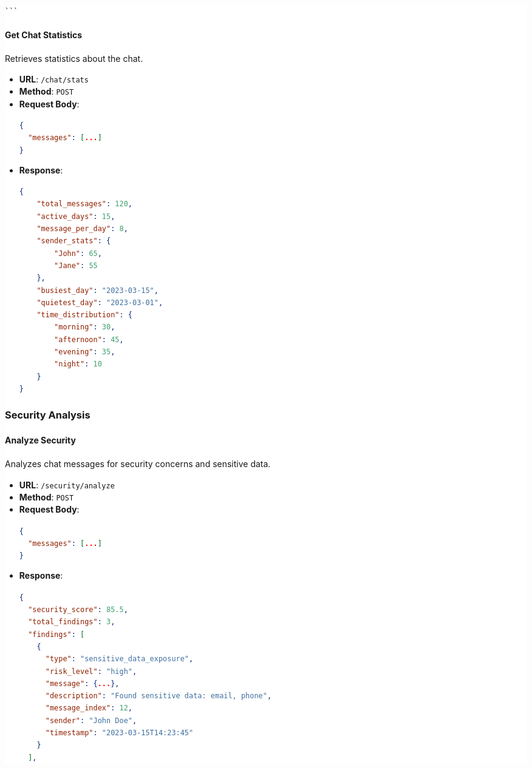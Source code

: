     ```

#### Get Chat Statistics

Retrieves statistics about the chat.

-   **URL**: `/chat/stats`
-   **Method**: `POST`
-   **Request Body**:
    ```json
    {
      "messages": [...]
    }
    ```
-   **Response**:
    ```json
    {
        "total_messages": 120,
        "active_days": 15,
        "message_per_day": 8,
        "sender_stats": {
            "John": 65,
            "Jane": 55
        },
        "busiest_day": "2023-03-15",
        "quietest_day": "2023-03-01",
        "time_distribution": {
            "morning": 30,
            "afternoon": 45,
            "evening": 35,
            "night": 10
        }
    }
    ```

### Security Analysis

#### Analyze Security

Analyzes chat messages for security concerns and sensitive data.

-   **URL**: `/security/analyze`
-   **Method**: `POST`
-   **Request Body**:
    ```json
    {
      "messages": [...]
    }
    ```
-   **Response**:
    ```json
    {
      "security_score": 85.5,
      "total_findings": 3,
      "findings": [
        {
          "type": "sensitive_data_exposure",
          "risk_level": "high",
          "message": {...},
          "description": "Found sensitive data: email, phone",
          "message_index": 12,
          "sender": "John Doe",
          "timestamp": "2023-03-15T14:23:45"
        }
      ],